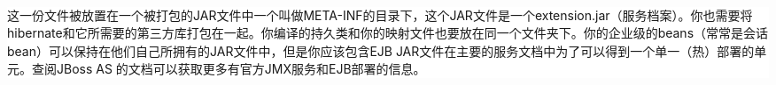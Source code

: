 这一份文件被放置在一个被打包的JAR文件中一个叫做META-INF的目录下，这个JAR文件是一个extension.jar（服务档案）。你也需要将hibernate和它所需要的第三方库打包在一起。你编译的持久类和你的映射文件也要放在同一个文件夹下。你的企业级的beans（常常是会话bean）可以保持在他们自己所拥有的JAR文件中，但是你应该包含EJB JAR文件在主要的服务文档中为了可以得到一个单一（热）部署的单元。查阅JBoss AS 的文档可以获取更多有官方JMX服务和EJB部署的信息。
